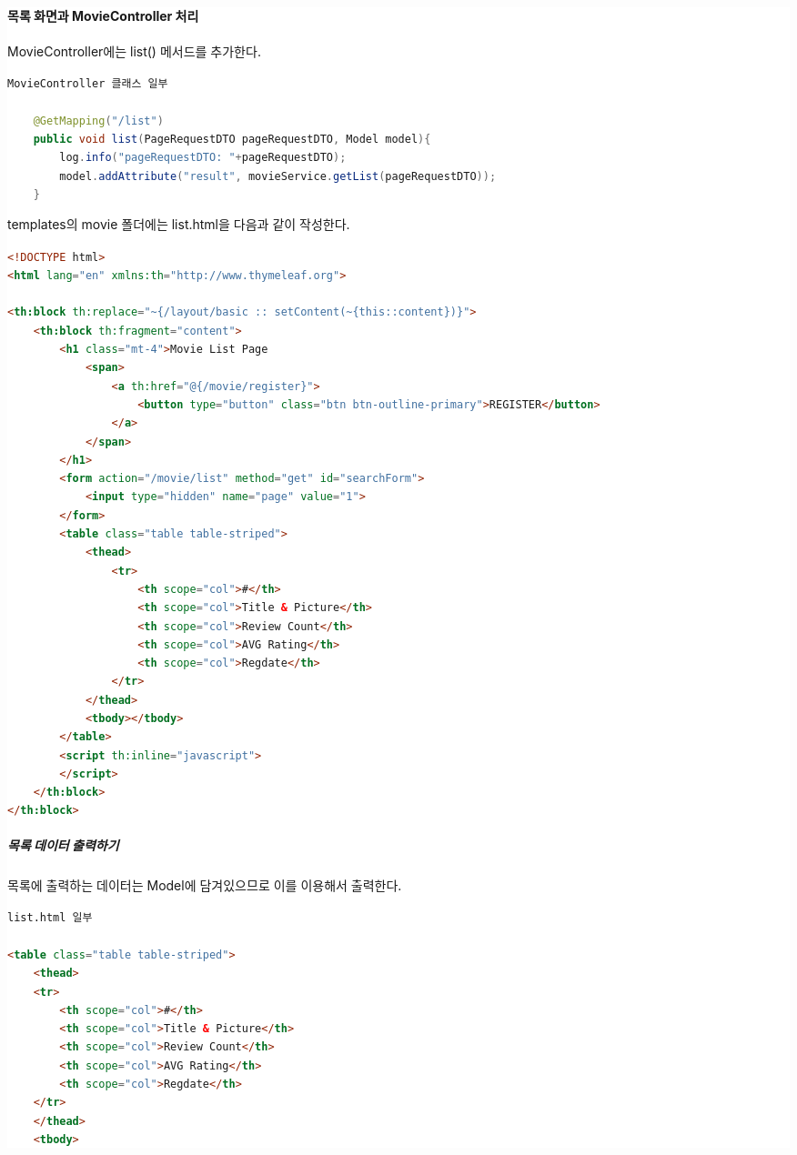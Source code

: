 #### 목록 화면과 MovieController 처리          
MovieController에는 list() 메서드를 추가한다.          

```java
MovieController 클래스 일부

    @GetMapping("/list")
    public void list(PageRequestDTO pageRequestDTO, Model model){
        log.info("pageRequestDTO: "+pageRequestDTO);
        model.addAttribute("result", movieService.getList(pageRequestDTO));
    }
```

templates의 movie 폴더에는 list.html을 다음과 같이 작성한다.         

```html
<!DOCTYPE html>
<html lang="en" xmlns:th="http://www.thymeleaf.org">

<th:block th:replace="~{/layout/basic :: setContent(~{this::content})}">
    <th:block th:fragment="content">
        <h1 class="mt-4">Movie List Page
            <span>
                <a th:href="@{/movie/register}">
                    <button type="button" class="btn btn-outline-primary">REGISTER</button>
                </a>
            </span>
        </h1>
        <form action="/movie/list" method="get" id="searchForm">
            <input type="hidden" name="page" value="1">
        </form>
        <table class="table table-striped">
            <thead>
                <tr>
                    <th scope="col">#</th>
                    <th scope="col">Title & Picture</th>
                    <th scope="col">Review Count</th>
                    <th scope="col">AVG Rating</th>
                    <th scope="col">Regdate</th>
                </tr>
            </thead>
            <tbody></tbody>
        </table>
        <script th:inline="javascript">
        </script>
    </th:block>
</th:block>
```

##### 목록 데이터 출력하기          

목록에 출력하는 데이터는 Model에 담겨있으므로 이를 이용해서 출력한다.         

```html
list.html 일부

<table class="table table-striped">
    <thead>
    <tr>
        <th scope="col">#</th>
        <th scope="col">Title & Picture</th>
        <th scope="col">Review Count</th>
        <th scope="col">AVG Rating</th>
        <th scope="col">Regdate</th>
    </tr>
    </thead>
    <tbody>
```